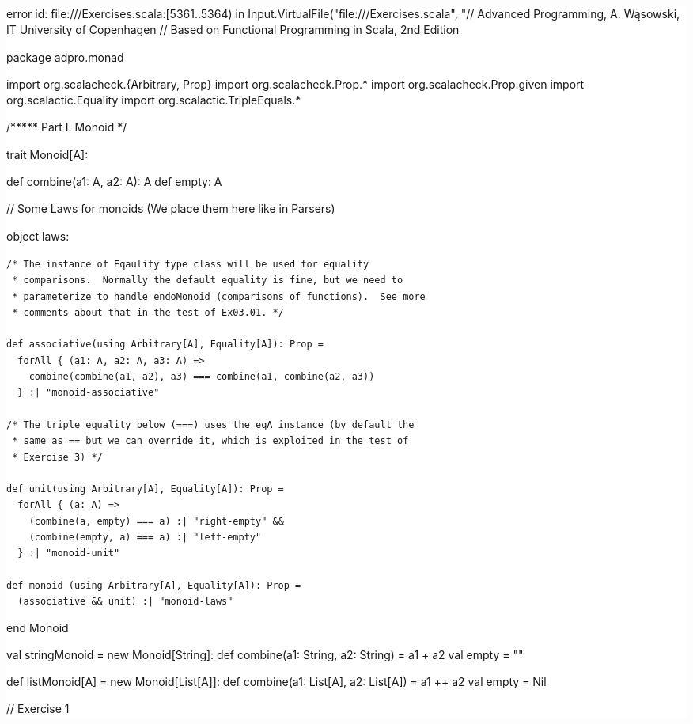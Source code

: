 error id: file://<WORKSPACE>/Exercises.scala:[5361..5364) in Input.VirtualFile("file://<WORKSPACE>/Exercises.scala", "// Advanced Programming, A. Wąsowski, IT University of Copenhagen 
// Based on Functional Programming in Scala, 2nd Edition

package adpro.monad

import org.scalacheck.{Arbitrary, Prop}
import org.scalacheck.Prop.*
import org.scalacheck.Prop.given
import org.scalactic.Equality
import org.scalactic.TripleEquals.*

/***** Part I. Monoid */

trait Monoid[A]:

  def combine(a1: A, a2: A): A
  def empty: A
  
  // Some Laws for monoids (We place them here like in Parsers)

  object laws:

    /* The instance of Eqaulity type class will be used for equality
     * comparisons.  Normally the default equality is fine, but we need to
     * parameterize to handle endoMonoid (comparisons of functions).  See more
     * comments about that in the test of Ex03.01. */

    def associative(using Arbitrary[A], Equality[A]): Prop =
      forAll { (a1: A, a2: A, a3: A) =>
        combine(combine(a1, a2), a3) === combine(a1, combine(a2, a3)) 
      } :| "monoid-associative"

    /* The triple equality below (===) uses the eqA instance (by default the
     * same as == but we can override it, which is exploited in the test of
     * Exercise 3) */

    def unit(using Arbitrary[A], Equality[A]): Prop = 
      forAll { (a: A) =>
        (combine(a, empty) === a) :| "right-empty" && 
        (combine(empty, a) === a) :| "left-empty" 
      } :| "monoid-unit"

    def monoid (using Arbitrary[A], Equality[A]): Prop =
      (associative && unit) :| "monoid-laws"

end Monoid

val stringMonoid = new Monoid[String]:
  def combine(a1: String, a2: String) = a1 + a2
  val empty = ""

def listMonoid[A] = new Monoid[List[A]]:
  def combine(a1: List[A], a2: List[A]) = a1 ++ a2
  val empty = Nil


// Exercise 1
